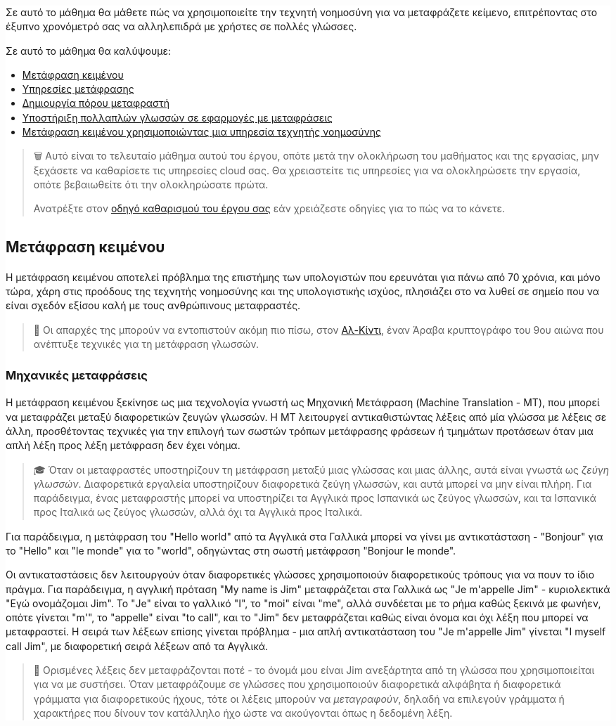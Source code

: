 Σε αυτό το μάθημα θα μάθετε πώς να χρησιμοποιείτε την τεχνητή νοημοσύνη για να μεταφράζετε κείμενο, επιτρέποντας στο έξυπνο χρονόμετρό σας να αλληλεπιδρά με χρήστες σε πολλές γλώσσες.

Σε αυτό το μάθημα θα καλύψουμε:

* [Μετάφραση κειμένου](../../../../../6-consumer/lessons/4-multiple-language-support)
* [Υπηρεσίες μετάφρασης](../../../../../6-consumer/lessons/4-multiple-language-support)
* [Δημιουργία πόρου μεταφραστή](../../../../../6-consumer/lessons/4-multiple-language-support)
* [Υποστήριξη πολλαπλών γλωσσών σε εφαρμογές με μεταφράσεις](../../../../../6-consumer/lessons/4-multiple-language-support)
* [Μετάφραση κειμένου χρησιμοποιώντας μια υπηρεσία τεχνητής νοημοσύνης](../../../../../6-consumer/lessons/4-multiple-language-support)

> 🗑 Αυτό είναι το τελευταίο μάθημα αυτού του έργου, οπότε μετά την ολοκλήρωση του μαθήματος και της εργασίας, μην ξεχάσετε να καθαρίσετε τις υπηρεσίες cloud σας. Θα χρειαστείτε τις υπηρεσίες για να ολοκληρώσετε την εργασία, οπότε βεβαιωθείτε ότι την ολοκληρώσατε πρώτα.
>
> Ανατρέξτε στον [οδηγό καθαρισμού του έργου σας](../../../clean-up.md) εάν χρειάζεστε οδηγίες για το πώς να το κάνετε.

## Μετάφραση κειμένου

Η μετάφραση κειμένου αποτελεί πρόβλημα της επιστήμης των υπολογιστών που ερευνάται για πάνω από 70 χρόνια, και μόνο τώρα, χάρη στις προόδους της τεχνητής νοημοσύνης και της υπολογιστικής ισχύος, πλησιάζει στο να λυθεί σε σημείο που να είναι σχεδόν εξίσου καλή με τους ανθρώπινους μεταφραστές.

> 💁 Οι απαρχές της μπορούν να εντοπιστούν ακόμη πιο πίσω, στον [Αλ-Κίντι](https://wikipedia.org/wiki/Al-Kindi), έναν Άραβα κρυπτογράφο του 9ου αιώνα που ανέπτυξε τεχνικές για τη μετάφραση γλωσσών.

### Μηχανικές μεταφράσεις

Η μετάφραση κειμένου ξεκίνησε ως μια τεχνολογία γνωστή ως Μηχανική Μετάφραση (Machine Translation - MT), που μπορεί να μεταφράζει μεταξύ διαφορετικών ζευγών γλωσσών. Η MT λειτουργεί αντικαθιστώντας λέξεις από μία γλώσσα με λέξεις σε άλλη, προσθέτοντας τεχνικές για την επιλογή των σωστών τρόπων μετάφρασης φράσεων ή τμημάτων προτάσεων όταν μια απλή λέξη προς λέξη μετάφραση δεν έχει νόημα.

> 🎓 Όταν οι μεταφραστές υποστηρίζουν τη μετάφραση μεταξύ μιας γλώσσας και μιας άλλης, αυτά είναι γνωστά ως *ζεύγη γλωσσών*. Διαφορετικά εργαλεία υποστηρίζουν διαφορετικά ζεύγη γλωσσών, και αυτά μπορεί να μην είναι πλήρη. Για παράδειγμα, ένας μεταφραστής μπορεί να υποστηρίζει τα Αγγλικά προς Ισπανικά ως ζεύγος γλωσσών, και τα Ισπανικά προς Ιταλικά ως ζεύγος γλωσσών, αλλά όχι τα Αγγλικά προς Ιταλικά.

Για παράδειγμα, η μετάφραση του "Hello world" από τα Αγγλικά στα Γαλλικά μπορεί να γίνει με αντικατάσταση - "Bonjour" για το "Hello" και "le monde" για το "world", οδηγώντας στη σωστή μετάφραση "Bonjour le monde".

Οι αντικαταστάσεις δεν λειτουργούν όταν διαφορετικές γλώσσες χρησιμοποιούν διαφορετικούς τρόπους για να πουν το ίδιο πράγμα. Για παράδειγμα, η αγγλική πρόταση "My name is Jim" μεταφράζεται στα Γαλλικά ως "Je m'appelle Jim" - κυριολεκτικά "Εγώ ονομάζομαι Jim". Το "Je" είναι το γαλλικό "I", το "moi" είναι "me", αλλά συνδέεται με το ρήμα καθώς ξεκινά με φωνήεν, οπότε γίνεται "m'", το "appelle" είναι "to call", και το "Jim" δεν μεταφράζεται καθώς είναι όνομα και όχι λέξη που μπορεί να μεταφραστεί. Η σειρά των λέξεων επίσης γίνεται πρόβλημα - μια απλή αντικατάσταση του "Je m'appelle Jim" γίνεται "I myself call Jim", με διαφορετική σειρά λέξεων από τα Αγγλικά.

> 💁 Ορισμένες λέξεις δεν μεταφράζονται ποτέ - το όνομά μου είναι Jim ανεξάρτητα από τη γλώσσα που χρησιμοποιείται για να με συστήσει. Όταν μεταφράζουμε σε γλώσσες που χρησιμοποιούν διαφορετικά αλφάβητα ή διαφορετικά γράμματα για διαφορετικούς ήχους, τότε οι λέξεις μπορούν να *μεταγραφούν*, δηλαδή να επιλεγούν γράμματα ή χαρακτήρες που δίνουν τον κατάλληλο ήχο ώστε να ακούγονται όπως η δεδομένη λέξη.
